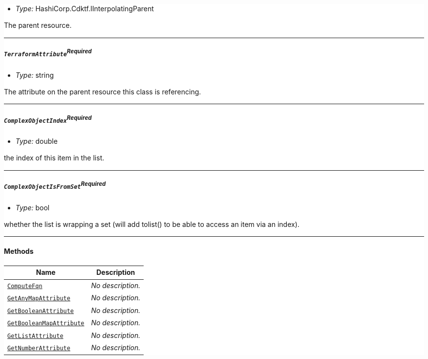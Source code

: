 - *Type:* HashiCorp.Cdktf.IInterpolatingParent

The parent resource.

---

##### `TerraformAttribute`<sup>Required</sup> <a name="TerraformAttribute" id="rhizo-co-terraform-provider-oci.dataOciNetworkLoadBalancerNetworkLoadBalancers.DataOciNetworkLoadBalancerNetworkLoadBalancersNetworkLoadBalancerCollectionItemsIpAddressesOutputReference.Initializer.parameter.terraformAttribute"></a>

- *Type:* string

The attribute on the parent resource this class is referencing.

---

##### `ComplexObjectIndex`<sup>Required</sup> <a name="ComplexObjectIndex" id="rhizo-co-terraform-provider-oci.dataOciNetworkLoadBalancerNetworkLoadBalancers.DataOciNetworkLoadBalancerNetworkLoadBalancersNetworkLoadBalancerCollectionItemsIpAddressesOutputReference.Initializer.parameter.complexObjectIndex"></a>

- *Type:* double

the index of this item in the list.

---

##### `ComplexObjectIsFromSet`<sup>Required</sup> <a name="ComplexObjectIsFromSet" id="rhizo-co-terraform-provider-oci.dataOciNetworkLoadBalancerNetworkLoadBalancers.DataOciNetworkLoadBalancerNetworkLoadBalancersNetworkLoadBalancerCollectionItemsIpAddressesOutputReference.Initializer.parameter.complexObjectIsFromSet"></a>

- *Type:* bool

whether the list is wrapping a set (will add tolist() to be able to access an item via an index).

---

#### Methods <a name="Methods" id="Methods"></a>

| **Name** | **Description** |
| --- | --- |
| <code><a href="#rhizo-co-terraform-provider-oci.dataOciNetworkLoadBalancerNetworkLoadBalancers.DataOciNetworkLoadBalancerNetworkLoadBalancersNetworkLoadBalancerCollectionItemsIpAddressesOutputReference.computeFqn">ComputeFqn</a></code> | *No description.* |
| <code><a href="#rhizo-co-terraform-provider-oci.dataOciNetworkLoadBalancerNetworkLoadBalancers.DataOciNetworkLoadBalancerNetworkLoadBalancersNetworkLoadBalancerCollectionItemsIpAddressesOutputReference.getAnyMapAttribute">GetAnyMapAttribute</a></code> | *No description.* |
| <code><a href="#rhizo-co-terraform-provider-oci.dataOciNetworkLoadBalancerNetworkLoadBalancers.DataOciNetworkLoadBalancerNetworkLoadBalancersNetworkLoadBalancerCollectionItemsIpAddressesOutputReference.getBooleanAttribute">GetBooleanAttribute</a></code> | *No description.* |
| <code><a href="#rhizo-co-terraform-provider-oci.dataOciNetworkLoadBalancerNetworkLoadBalancers.DataOciNetworkLoadBalancerNetworkLoadBalancersNetworkLoadBalancerCollectionItemsIpAddressesOutputReference.getBooleanMapAttribute">GetBooleanMapAttribute</a></code> | *No description.* |
| <code><a href="#rhizo-co-terraform-provider-oci.dataOciNetworkLoadBalancerNetworkLoadBalancers.DataOciNetworkLoadBalancerNetworkLoadBalancersNetworkLoadBalancerCollectionItemsIpAddressesOutputReference.getListAttribute">GetListAttribute</a></code> | *No description.* |
| <code><a href="#rhizo-co-terraform-provider-oci.dataOciNetworkLoadBalancerNetworkLoadBalancers.DataOciNetworkLoadBalancerNetworkLoadBalancersNetworkLoadBalancerCollectionItemsIpAddressesOutputReference.getNumberAttribute">GetNumberAttribute</a></code> | *No description.* |
